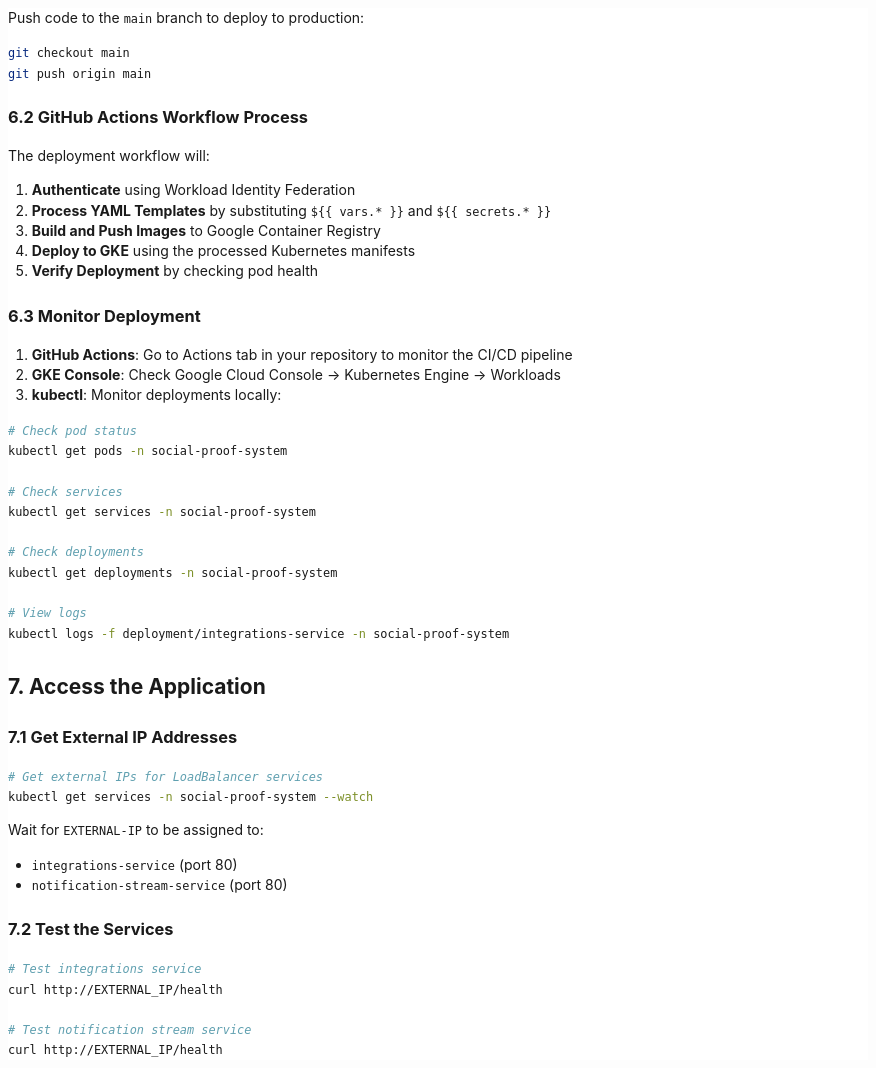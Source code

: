 Push code to the `main` branch to deploy to production:
```bash
git checkout main
git push origin main
```

### 6.2 GitHub Actions Workflow Process

The deployment workflow will:

1. **Authenticate** using Workload Identity Federation
2. **Process YAML Templates** by substituting `${{ vars.* }}` and `${{ secrets.* }}`
3. **Build and Push Images** to Google Container Registry
4. **Deploy to GKE** using the processed Kubernetes manifests
5. **Verify Deployment** by checking pod health

### 6.3 Monitor Deployment

1. **GitHub Actions**: Go to Actions tab in your repository to monitor the CI/CD pipeline
2. **GKE Console**: Check Google Cloud Console → Kubernetes Engine → Workloads
3. **kubectl**: Monitor deployments locally:

```bash
# Check pod status
kubectl get pods -n social-proof-system

# Check services
kubectl get services -n social-proof-system

# Check deployments
kubectl get deployments -n social-proof-system

# View logs
kubectl logs -f deployment/integrations-service -n social-proof-system
```

## 7. Access the Application

### 7.1 Get External IP Addresses

```bash
# Get external IPs for LoadBalancer services
kubectl get services -n social-proof-system --watch
```

Wait for `EXTERNAL-IP` to be assigned to:
- `integrations-service` (port 80)
- `notification-stream-service` (port 80)

### 7.2 Test the Services

```bash
# Test integrations service
curl http://EXTERNAL_IP/health

# Test notification stream service
curl http://EXTERNAL_IP/health
```
